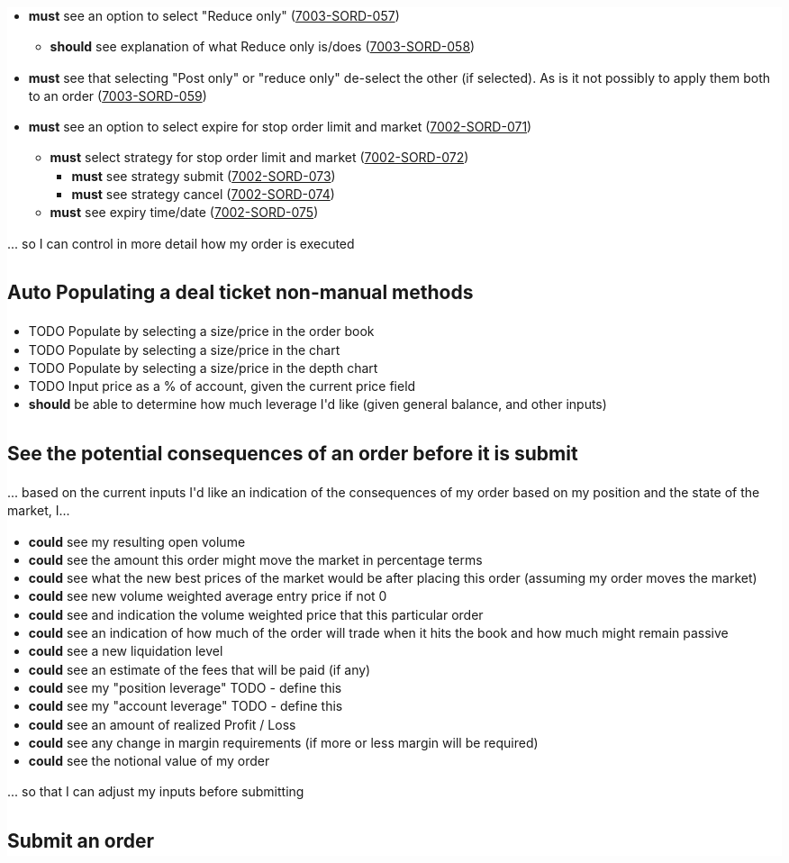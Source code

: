 - **must** see an option to select "Reduce only" (<a name="7003-SORD-057" href="#7003-SORD-057">7003-SORD-057</a>)

  - **should** see explanation of what Reduce only is/does (<a name="7003-SORD-058" href="#7003-SORD-058">7003-SORD-058</a>)

- **must** see that selecting "Post only" or "reduce only" de-select the other (if selected). As is it not possibly to apply them both to an order (<a name="7003-SORD-059" href="#7003-SORD-059">7003-SORD-059</a>)

- **must** see an option to select expire for stop order limit and market (<a name="7002-SORD-071" href="#7002-SORD-071">7002-SORD-071</a>)
  - **must** select strategy for stop order limit and market (<a name="7002-SORD-072" href="#7002-SORD-072">7002-SORD-072</a>)
    - **must** see strategy submit (<a name="7002-SORD-073" href="#7002-SORD-073">7002-SORD-073</a>)
    - **must** see strategy cancel (<a name="7002-SORD-074" href="#7002-SORD-074">7002-SORD-074</a>)
  - **must** see expiry time/date (<a name="7002-SORD-075" href="#7002-SORD-075">7002-SORD-075</a>)

... so I can control in more detail how my order is executed

## Auto Populating a deal ticket non-manual methods

- TODO Populate by selecting a size/price in the order book
- TODO Populate by selecting a size/price in the chart
- TODO Populate by selecting a size/price in the depth chart
- TODO Input price as a % of account, given the current price field
- **should** be able to determine how much leverage I'd like (given general balance, and other inputs)

## See the potential consequences of an order before it is submit

... based on the current inputs I'd like an indication of the consequences of my order based on my position and the state of the market, I...

- **could** see my resulting open volume
- **could** see the amount this order might move the market in percentage terms
- **could** see what the new best prices of the market would be after placing this order (assuming my order moves the market)
- **could** see new volume weighted average entry price if not 0
- **could** see and indication the volume weighted price that this particular order
- **could** see an indication of how much of the order will trade when it hits the book and how much might remain passive
- **could** see a new liquidation level
- **could** see an estimate of the fees that will be paid (if any)
- **could** see my "position leverage" TODO - define this
- **could** see my "account leverage" TODO - define this
- **could** see an amount of realized Profit / Loss
- **could** see any change in margin requirements (if more or less margin will be required)
- **could** see the notional value of my order

... so that I can adjust my inputs before submitting

## Submit an order
